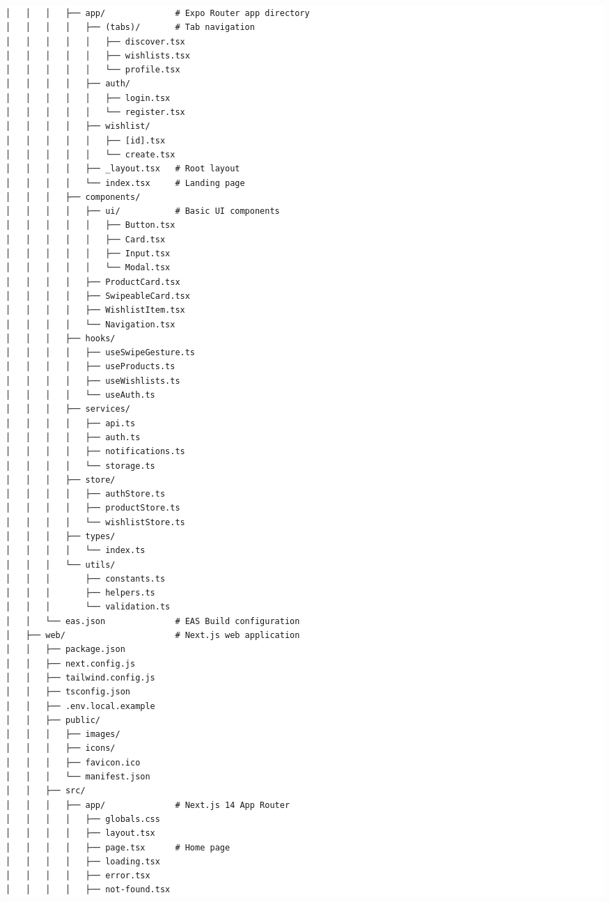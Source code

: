 ```
│   │   │   ├── app/              # Expo Router app directory
│   │   │   │   ├── (tabs)/       # Tab navigation
│   │   │   │   │   ├── discover.tsx
│   │   │   │   │   ├── wishlists.tsx
│   │   │   │   │   └── profile.tsx
│   │   │   │   ├── auth/
│   │   │   │   │   ├── login.tsx
│   │   │   │   │   └── register.tsx
│   │   │   │   ├── wishlist/
│   │   │   │   │   ├── [id].tsx
│   │   │   │   │   └── create.tsx
│   │   │   │   ├── _layout.tsx   # Root layout
│   │   │   │   └── index.tsx     # Landing page
│   │   │   ├── components/
│   │   │   │   ├── ui/           # Basic UI components
│   │   │   │   │   ├── Button.tsx
│   │   │   │   │   ├── Card.tsx
│   │   │   │   │   ├── Input.tsx
│   │   │   │   │   └── Modal.tsx
│   │   │   │   ├── ProductCard.tsx
│   │   │   │   ├── SwipeableCard.tsx
│   │   │   │   ├── WishlistItem.tsx
│   │   │   │   └── Navigation.tsx
│   │   │   ├── hooks/
│   │   │   │   ├── useSwipeGesture.ts
│   │   │   │   ├── useProducts.ts
│   │   │   │   ├── useWishlists.ts
│   │   │   │   └── useAuth.ts
│   │   │   ├── services/
│   │   │   │   ├── api.ts
│   │   │   │   ├── auth.ts
│   │   │   │   ├── notifications.ts
│   │   │   │   └── storage.ts
│   │   │   ├── store/
│   │   │   │   ├── authStore.ts
│   │   │   │   ├── productStore.ts
│   │   │   │   └── wishlistStore.ts
│   │   │   ├── types/
│   │   │   │   └── index.ts
│   │   │   └── utils/
│   │   │       ├── constants.ts
│   │   │       ├── helpers.ts
│   │   │       └── validation.ts
│   │   └── eas.json              # EAS Build configuration
│   ├── web/                      # Next.js web application
│   │   ├── package.json
│   │   ├── next.config.js
│   │   ├── tailwind.config.js
│   │   ├── tsconfig.json
│   │   ├── .env.local.example
│   │   ├── public/
│   │   │   ├── images/
│   │   │   ├── icons/
│   │   │   ├── favicon.ico
│   │   │   └── manifest.json
│   │   ├── src/
│   │   │   ├── app/              # Next.js 14 App Router
│   │   │   │   ├── globals.css
│   │   │   │   ├── layout.tsx
│   │   │   │   ├── page.tsx      # Home page
│   │   │   │   ├── loading.tsx
│   │   │   │   ├── error.tsx
│   │   │   │   ├── not-found.tsx
```